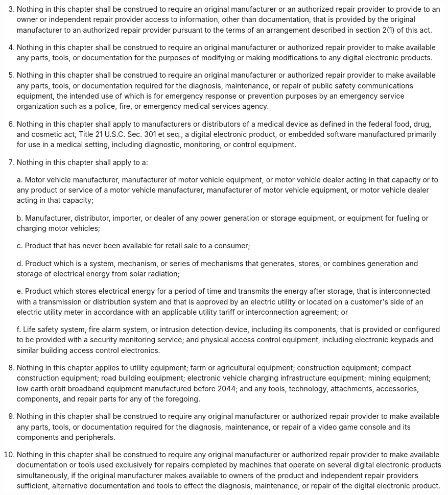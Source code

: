 3. Nothing in this chapter shall be construed to require an original manufacturer or an authorized repair provider to provide to an owner or independent repair provider access to information, other than documentation, that is provided by the original manufacturer to an authorized repair provider pursuant to the terms of an arrangement described in section 2(1) of this act.

4. Nothing in this chapter shall be construed to require an original manufacturer or authorized repair provider to make available any parts, tools, or documentation for the purposes of modifying or making modifications to any digital electronic products.

5. Nothing in this chapter shall be construed to require an original manufacturer or authorized repair provider to make available any parts, tools, or documentation required for the diagnosis, maintenance, or repair of public safety communications equipment, the intended use of which is for emergency response or prevention purposes by an emergency service organization such as a police, fire, or emergency medical services agency.

6. Nothing in this chapter shall apply to manufacturers or distributors of a medical device as defined in the federal food, drug, and cosmetic act, Title 21 U.S.C. Sec. 301 et seq., a digital electronic product, or embedded software manufactured primarily for use in a medical setting, including diagnostic, monitoring, or control equipment.

7. Nothing in this chapter shall apply to a:

    a. Motor vehicle manufacturer, manufacturer of motor vehicle equipment, or motor vehicle dealer acting in that capacity or to any product or service of a motor vehicle manufacturer, manufacturer of motor vehicle equipment, or motor vehicle dealer acting in that capacity;

    b. Manufacturer, distributor, importer, or dealer of any power generation or storage equipment, or equipment for fueling or charging motor vehicles;

    c. Product that has never been available for retail sale to a consumer;

    d. Product which is a system, mechanism, or series of mechanisms that generates, stores, or combines generation and storage of electrical energy from solar radiation;

    e. Product which stores electrical energy for a period of time and transmits the energy after storage, that is interconnected with a transmission or distribution system and that is approved by an electric utility or located on a customer's side of an electric utility meter in accordance with an applicable utility tariff or interconnection agreement; or

    f. Life safety system, fire alarm system, or intrusion detection device, including its components, that is provided or configured to be provided with a security monitoring service; and physical access control equipment, including electronic keypads and similar building access control electronics.

8. Nothing in this chapter applies to utility equipment; farm or agricultural equipment; construction equipment; compact construction equipment; road building equipment; electronic vehicle charging infrastructure equipment; mining equipment; low earth orbit broadband equipment manufactured before 2044; and any tools, technology, attachments, accessories, components, and repair parts for any of the foregoing.

9. Nothing in this chapter shall be construed to require any original manufacturer or authorized repair provider to make available any parts, tools, or documentation required for the diagnosis, maintenance, or repair of a video game console and its components and peripherals.

10. Nothing in this chapter shall be construed to require any original manufacturer or authorized repair provider to make available documentation or tools used exclusively for repairs completed by machines that operate on several digital electronic products simultaneously, if the original manufacturer makes available to owners of the product and independent repair providers sufficient, alternative documentation and tools to effect the diagnosis, maintenance, or repair of the digital electronic product.
